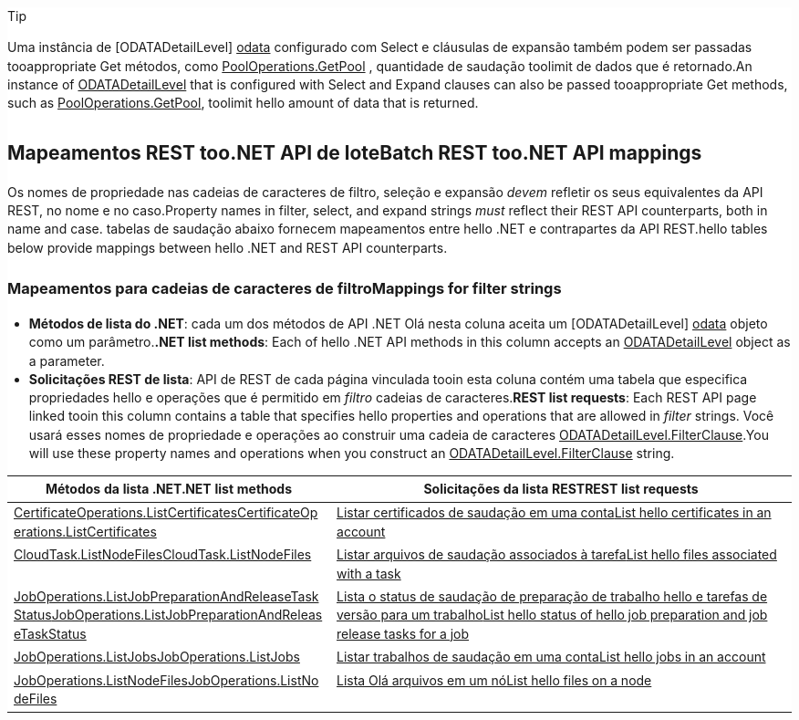 > [!TIP]
> <span data-ttu-id="282c1-177">Uma instância de [ODATADetailLevel] [ odata] configurado com Select e cláusulas de expansão também podem ser passadas tooappropriate Get métodos, como [PoolOperations.GetPool](https://msdn.microsoft.com/library/azure/microsoft.azure.batch.pooloperations.getpool.aspx) , quantidade de saudação toolimit de dados que é retornado.</span><span class="sxs-lookup"><span data-stu-id="282c1-177">An instance of [ODATADetailLevel][odata] that is configured with Select and Expand clauses can also be passed tooappropriate Get methods, such as [PoolOperations.GetPool](https://msdn.microsoft.com/library/azure/microsoft.azure.batch.pooloperations.getpool.aspx), toolimit hello amount of data that is returned.</span></span>
> 
> 

## <a name="batch-rest-toonet-api-mappings"></a><span data-ttu-id="282c1-178">Mapeamentos REST too.NET API de lote</span><span class="sxs-lookup"><span data-stu-id="282c1-178">Batch REST too.NET API mappings</span></span>
<span data-ttu-id="282c1-179">Os nomes de propriedade nas cadeias de caracteres de filtro, seleção e expansão *devem* refletir os seus equivalentes da API REST, no nome e no caso.</span><span class="sxs-lookup"><span data-stu-id="282c1-179">Property names in filter, select, and expand strings *must* reflect their REST API counterparts, both in name and case.</span></span> <span data-ttu-id="282c1-180">tabelas de saudação abaixo fornecem mapeamentos entre hello .NET e contrapartes da API REST.</span><span class="sxs-lookup"><span data-stu-id="282c1-180">hello tables below provide mappings between hello .NET and REST API counterparts.</span></span>

### <a name="mappings-for-filter-strings"></a><span data-ttu-id="282c1-181">Mapeamentos para cadeias de caracteres de filtro</span><span class="sxs-lookup"><span data-stu-id="282c1-181">Mappings for filter strings</span></span>
* <span data-ttu-id="282c1-182">**Métodos de lista do .NET**: cada um dos métodos de API .NET Olá nesta coluna aceita um [ODATADetailLevel] [ odata] objeto como um parâmetro.</span><span class="sxs-lookup"><span data-stu-id="282c1-182">**.NET list methods**: Each of hello .NET API methods in this column accepts an [ODATADetailLevel][odata] object as a parameter.</span></span>
* <span data-ttu-id="282c1-183">**Solicitações REST de lista**: API de REST de cada página vinculada tooin esta coluna contém uma tabela que especifica propriedades hello e operações que é permitido em *filtro* cadeias de caracteres.</span><span class="sxs-lookup"><span data-stu-id="282c1-183">**REST list requests**: Each REST API page linked tooin this column contains a table that specifies hello properties and operations that are allowed in *filter* strings.</span></span> <span data-ttu-id="282c1-184">Você usará esses nomes de propriedade e operações ao construir uma cadeia de caracteres [ODATADetailLevel.FilterClause][odata_filter].</span><span class="sxs-lookup"><span data-stu-id="282c1-184">You will use these property names and operations when you construct an [ODATADetailLevel.FilterClause][odata_filter] string.</span></span>

| <span data-ttu-id="282c1-185">Métodos da lista .NET</span><span class="sxs-lookup"><span data-stu-id="282c1-185">.NET list methods</span></span> | <span data-ttu-id="282c1-186">Solicitações da lista REST</span><span class="sxs-lookup"><span data-stu-id="282c1-186">REST list requests</span></span> |
| --- | --- |
| <span data-ttu-id="282c1-187">[CertificateOperations.ListCertificates][net_list_certs]</span><span class="sxs-lookup"><span data-stu-id="282c1-187">[CertificateOperations.ListCertificates][net_list_certs]</span></span> |<span data-ttu-id="282c1-188">[Listar certificados de saudação em uma conta][rest_list_certs]</span><span class="sxs-lookup"><span data-stu-id="282c1-188">[List hello certificates in an account][rest_list_certs]</span></span> |
| <span data-ttu-id="282c1-189">[CloudTask.ListNodeFiles][net_list_task_files]</span><span class="sxs-lookup"><span data-stu-id="282c1-189">[CloudTask.ListNodeFiles][net_list_task_files]</span></span> |<span data-ttu-id="282c1-190">[Listar arquivos de saudação associados à tarefa][rest_list_task_files]</span><span class="sxs-lookup"><span data-stu-id="282c1-190">[List hello files associated with a task][rest_list_task_files]</span></span> |
| <span data-ttu-id="282c1-191">[JobOperations.ListJobPreparationAndReleaseTaskStatus][net_list_jobprep_status]</span><span class="sxs-lookup"><span data-stu-id="282c1-191">[JobOperations.ListJobPreparationAndReleaseTaskStatus][net_list_jobprep_status]</span></span> |<span data-ttu-id="282c1-192">[Lista o status de saudação de preparação de trabalho hello e tarefas de versão para um trabalho][rest_list_jobprep_status]</span><span class="sxs-lookup"><span data-stu-id="282c1-192">[List hello status of hello job preparation and job release tasks for a job][rest_list_jobprep_status]</span></span> |
| <span data-ttu-id="282c1-193">[JobOperations.ListJobs][net_list_jobs]</span><span class="sxs-lookup"><span data-stu-id="282c1-193">[JobOperations.ListJobs][net_list_jobs]</span></span> |<span data-ttu-id="282c1-194">[Listar trabalhos de saudação em uma conta][rest_list_jobs]</span><span class="sxs-lookup"><span data-stu-id="282c1-194">[List hello jobs in an account][rest_list_jobs]</span></span> |
| <span data-ttu-id="282c1-195">[JobOperations.ListNodeFiles][net_list_nodefiles]</span><span class="sxs-lookup"><span data-stu-id="282c1-195">[JobOperations.ListNodeFiles][net_list_nodefiles]</span></span> |<span data-ttu-id="282c1-196">[Lista Olá arquivos em um nó][rest_list_nodefiles]</span><span class="sxs-lookup"><span data-stu-id="282c1-196">[List hello files on a node][rest_list_nodefiles]</span></span> |

[api_net]: http://msdn.microsoft.com/library/azure/mt348682.aspx
[api_net_listjobs]: https://msdn.microsoft.com/library/azure/microsoft.azure.batch.joboperations.listjobs.aspx
[api_rest]: http://msdn.microsoft.com/library/azure/dn820158.aspx
[batch_metrics]: https://github.com/Azure/azure-batch-samples/tree/master/CSharp/BatchMetrics
[efficient_query_sample]: https://github.com/Azure/azure-batch-samples/tree/master/CSharp/ArticleProjects/EfficientListQueries
[forum]: https://social.msdn.microsoft.com/forums/azure/en-US/home?forum=azurebatch
[github_samples]: https://github.com/Azure/azure-batch-samples
[odata]: https://msdn.microsoft.com/library/azure/microsoft.azure.batch.odatadetaillevel.aspx
[odata_ctor]: https://msdn.microsoft.com/library/azure/dn866178.aspx
[odata_expand]: https://msdn.microsoft.com/library/azure/microsoft.azure.batch.odatadetaillevel.expandclause.aspx
[odata_filter]: https://msdn.microsoft.com/library/azure/microsoft.azure.batch.odatadetaillevel.filterclause.aspx
[odata_select]: https://msdn.microsoft.com/library/azure/microsoft.azure.batch.odatadetaillevel.selectclause.aspx
[net_list_certs]: https://msdn.microsoft.com/library/azure/microsoft.azure.batch.certificateoperations.listcertificates.aspx
[net_list_compute_nodes]: https://msdn.microsoft.com/library/azure/microsoft.azure.batch.pooloperations.listcomputenodes.aspx
[net_list_job_schedules]: https://msdn.microsoft.com/library/azure/microsoft.azure.batch.jobscheduleoperations.listjobschedules.aspx
[net_list_jobprep_status]: https://msdn.microsoft.com/library/azure/microsoft.azure.batch.joboperations.listjobpreparationandreleasetaskstatus.aspx
[net_list_jobs]: https://msdn.microsoft.com/library/azure/microsoft.azure.batch.joboperations.listjobs.aspx
[net_list_nodefiles]: https://msdn.microsoft.com/library/azure/microsoft.azure.batch.joboperations.listnodefiles.aspx
[net_list_pools]: https://msdn.microsoft.com/library/azure/microsoft.azure.batch.pooloperations.listpools.aspx
[net_list_schedule_jobs]: https://msdn.microsoft.com/library/azure/microsoft.azure.batch.jobscheduleoperations.listjobs.aspx
[net_list_task_files]: https://msdn.microsoft.com/library/azure/microsoft.azure.batch.cloudtask.listnodefiles.aspx
[net_list_tasks]: https://msdn.microsoft.com/library/azure/microsoft.azure.batch.joboperations.listtasks.aspx
[rest_list_certs]: https://msdn.microsoft.com/library/azure/dn820154.aspx
[rest_list_compute_nodes]: https://msdn.microsoft.com/library/azure/dn820159.aspx
[rest_list_job_schedules]: https://msdn.microsoft.com/library/azure/mt282174.aspx
[rest_list_jobprep_status]: https://msdn.microsoft.com/library/azure/mt282170.aspx
[rest_list_jobs]: https://msdn.microsoft.com/library/azure/dn820117.aspx
[rest_list_nodefiles]: https://msdn.microsoft.com/library/azure/dn820151.aspx
[rest_list_pools]: https://msdn.microsoft.com/library/azure/dn820101.aspx
[rest_list_schedule_jobs]: https://msdn.microsoft.com/library/azure/mt282169.aspx
[rest_list_task_files]: https://msdn.microsoft.com/library/azure/dn820142.aspx
[rest_list_tasks]: https://msdn.microsoft.com/library/azure/dn820187.aspx
[rest_get_cert]: https://msdn.microsoft.com/library/azure/dn820176.aspx
[rest_get_job]: https://msdn.microsoft.com/library/azure/dn820106.aspx
[rest_get_node]: https://msdn.microsoft.com/library/azure/dn820168.aspx
[rest_get_pool]: https://msdn.microsoft.com/library/azure/dn820165.aspx
[rest_get_schedule]: https://msdn.microsoft.com/library/azure/mt282171.aspx
[rest_get_task]: https://msdn.microsoft.com/library/azure/dn820133.aspx
[net_cert]: https://msdn.microsoft.com/library/azure/microsoft.azure.batch.certificate.aspx
[net_job]: https://msdn.microsoft.com/library/azure/microsoft.azure.batch.cloudjob.aspx
[net_node]: https://msdn.microsoft.com/library/azure/microsoft.azure.batch.computenode.aspx
[net_pool]: https://msdn.microsoft.com/library/azure/microsoft.azure.batch.cloudpool.aspx
[net_schedule]: https://msdn.microsoft.com/library/azure/microsoft.azure.batch.cloudjobschedule.aspx
[net_task]: https://msdn.microsoft.com/library/azure/microsoft.azure.batch.cloudtask.aspx
[rest_get_task_counts]: https://docs.microsoft.com/rest/api/batchservice/get-the-task-counts-for-a-job